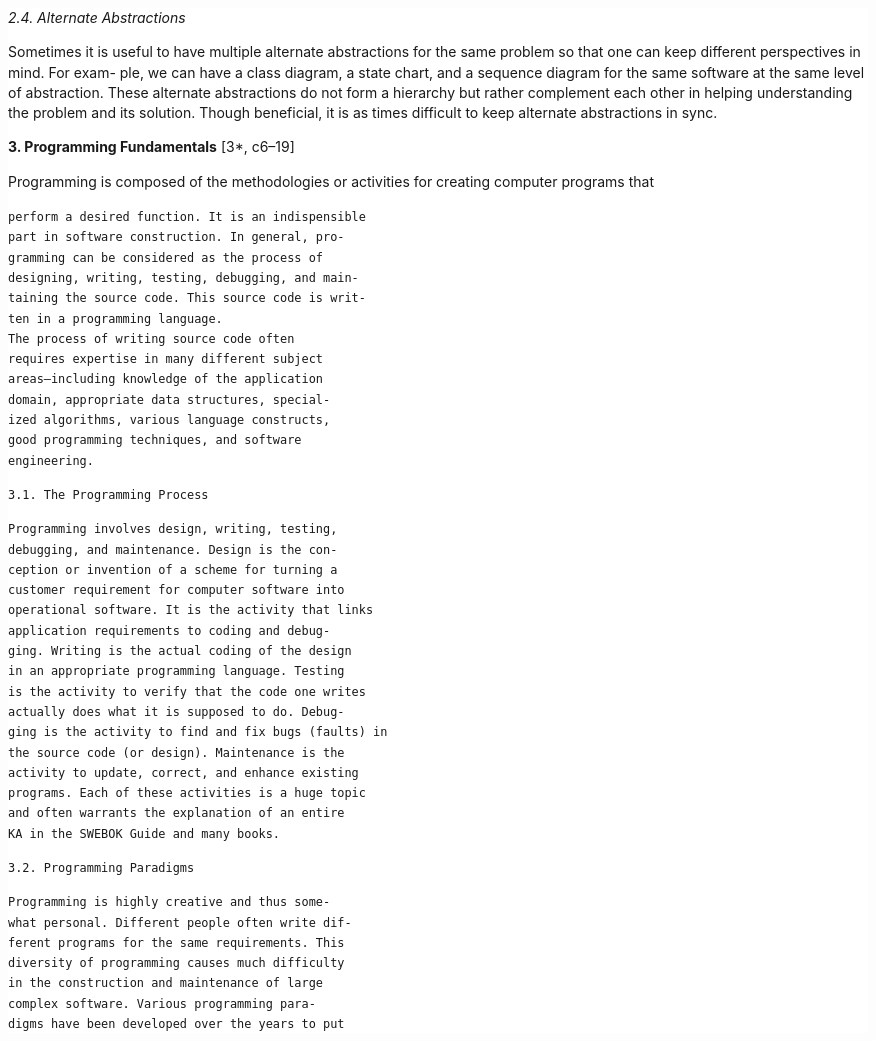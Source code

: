 _2.4. Alternate Abstractions_

Sometimes it is useful to have multiple alternate
abstractions for the same problem so that one can
keep different perspectives in mind. For exam-
ple, we can have a class diagram, a state chart,
and a sequence diagram for the same software
at the same level of abstraction. These alternate
abstractions do not form a hierarchy but rather
complement each other in helping understanding
the problem and its solution. Though beneficial, it
is as times difficult to keep alternate abstractions
in sync.

**3. Programming Fundamentals**
    [3*, c6–19]

Programming is composed of the methodologies
or activities for creating computer programs that

```
perform a desired function. It is an indispensible
part in software construction. In general, pro-
gramming can be considered as the process of
designing, writing, testing, debugging, and main-
taining the source code. This source code is writ-
ten in a programming language.
The process of writing source code often
requires expertise in many different subject
areas—including knowledge of the application
domain, appropriate data structures, special-
ized algorithms, various language constructs,
good programming techniques, and software
engineering.
```
```
3.1. The Programming Process
```
```
Programming involves design, writing, testing,
debugging, and maintenance. Design is the con-
ception or invention of a scheme for turning a
customer requirement for computer software into
operational software. It is the activity that links
application requirements to coding and debug-
ging. Writing is the actual coding of the design
in an appropriate programming language. Testing
is the activity to verify that the code one writes
actually does what it is supposed to do. Debug-
ging is the activity to find and fix bugs (faults) in
the source code (or design). Maintenance is the
activity to update, correct, and enhance existing
programs. Each of these activities is a huge topic
and often warrants the explanation of an entire
KA in the SWEBOK Guide and many books.
```
```
3.2. Programming Paradigms
```
```
Programming is highly creative and thus some-
what personal. Different people often write dif-
ferent programs for the same requirements. This
diversity of programming causes much difficulty
in the construction and maintenance of large
complex software. Various programming para-
digms have been developed over the years to put
```